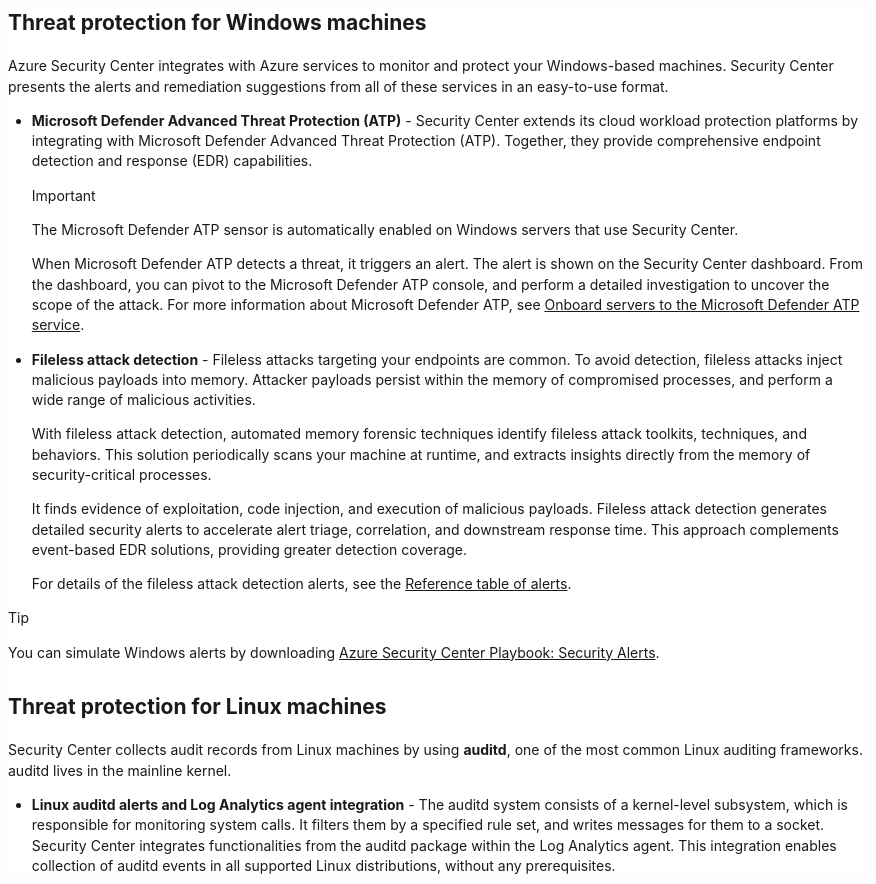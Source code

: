 

## Threat protection for Windows machines <a name="windows-machines"></a>

Azure Security Center integrates with Azure services to monitor and protect your Windows-based machines. Security Center presents the alerts and remediation suggestions from all of these services in an easy-to-use format.

* **Microsoft Defender Advanced Threat Protection (ATP)** <a name="windows-atp"></a> - Security Center extends its cloud workload protection platforms by integrating with Microsoft Defender Advanced Threat Protection (ATP). Together, they provide comprehensive endpoint detection and response (EDR) capabilities.

    > [!IMPORTANT]
    > The Microsoft Defender ATP sensor is automatically enabled on Windows servers that use Security Center.

    When Microsoft Defender ATP detects a threat, it triggers an alert. The alert is shown on the Security Center dashboard. From the dashboard, you can pivot to the Microsoft Defender ATP console, and perform a detailed investigation to uncover the scope of the attack. For more information about Microsoft Defender ATP, see [Onboard servers to the Microsoft Defender ATP service](https://docs.microsoft.com/windows/security/threat-protection/microsoft-defender-atp/configure-server-endpoints).

* **Fileless attack detection** <a name="windows-fileless"></a> - Fileless attacks targeting your endpoints are common. To avoid detection, fileless attacks inject malicious payloads into memory. Attacker payloads persist within the memory of compromised processes, and perform a wide range of malicious activities.

    With fileless attack detection, automated memory forensic techniques identify fileless attack toolkits, techniques, and behaviors. This solution periodically scans your machine at runtime, and extracts insights directly from the memory of security-critical processes.

    It finds evidence of exploitation, code injection, and execution of malicious payloads. Fileless attack detection generates detailed security alerts to accelerate alert triage, correlation, and downstream response time. This approach complements event-based EDR solutions, providing greater detection coverage.

    For details of the fileless attack detection alerts, see the [Reference table of alerts](alerts-reference.md#alerts-windows).

> [!TIP]
> You can simulate Windows alerts by downloading [Azure Security Center Playbook: Security Alerts](https://gallery.technet.microsoft.com/Azure-Security-Center-f621a046).






## Threat protection for Linux machines <a name="linux-machines"></a>

Security Center collects audit records from Linux machines by using **auditd**, one of the most common Linux auditing frameworks. auditd lives in the mainline kernel. 

* **Linux auditd alerts and Log Analytics agent integration** <a name="linux-auditd"></a> - The auditd system consists of a kernel-level subsystem, which is responsible for monitoring system calls. It filters them by a specified rule set, and writes messages for them to a socket. Security Center integrates functionalities from the auditd package within the Log Analytics agent. This integration enables collection of auditd events in all supported Linux distributions, without any prerequisites.
